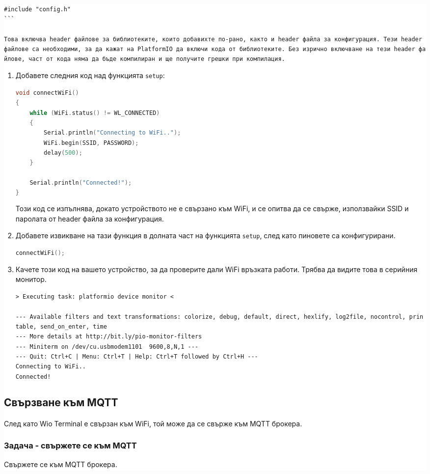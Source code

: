     #include "config.h"
    ```

    Това включва header файлове за библиотеките, които добавихте по-рано, както и header файла за конфигурация. Тези header файлове са необходими, за да кажат на PlatformIO да включи кода от библиотеките. Без изрично включване на тези header файлове, част от кода няма да бъде компилиран и ще получите грешки при компилация.

1. Добавете следния код над функцията `setup`:

    ```cpp
    void connectWiFi()
    {
        while (WiFi.status() != WL_CONNECTED)
        {
            Serial.println("Connecting to WiFi..");
            WiFi.begin(SSID, PASSWORD);
            delay(500);
        }
    
        Serial.println("Connected!");
    }
    ```

    Този код се изпълнява, докато устройството не е свързано към WiFi, и се опитва да се свърже, използвайки SSID и паролата от header файла за конфигурация.

1. Добавете извикване на тази функция в долната част на функцията `setup`, след като пиновете са конфигурирани.

    ```cpp
    connectWiFi();
    ```

1. Качете този код на вашето устройство, за да проверите дали WiFi връзката работи. Трябва да видите това в серийния монитор.

    ```output
    > Executing task: platformio device monitor <
    
    --- Available filters and text transformations: colorize, debug, default, direct, hexlify, log2file, nocontrol, printable, send_on_enter, time
    --- More details at http://bit.ly/pio-monitor-filters
    --- Miniterm on /dev/cu.usbmodem1101  9600,8,N,1 ---
    --- Quit: Ctrl+C | Menu: Ctrl+T | Help: Ctrl+T followed by Ctrl+H ---
    Connecting to WiFi..
    Connected!
    ```

## Свързване към MQTT

След като Wio Terminal е свързан към WiFi, той може да се свърже към MQTT брокера.

### Задача - свържете се към MQTT

Свържете се към MQTT брокера.
